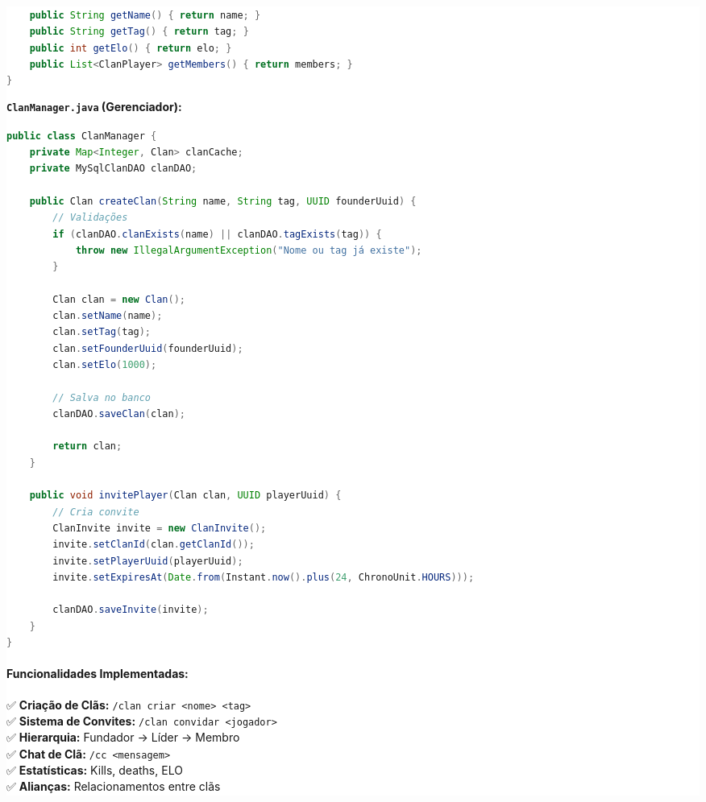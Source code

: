 ```java
    public String getName() { return name; }
    public String getTag() { return tag; }
    public int getElo() { return elo; }
    public List<ClanPlayer> getMembers() { return members; }
}
```

**`ClanManager.java` (Gerenciador):**
```java
public class ClanManager {
    private Map<Integer, Clan> clanCache;
    private MySqlClanDAO clanDAO;
    
    public Clan createClan(String name, String tag, UUID founderUuid) {
        // Validações
        if (clanDAO.clanExists(name) || clanDAO.tagExists(tag)) {
            throw new IllegalArgumentException("Nome ou tag já existe");
        }
        
        Clan clan = new Clan();
        clan.setName(name);
        clan.setTag(tag);
        clan.setFounderUuid(founderUuid);
        clan.setElo(1000);
        
        // Salva no banco
        clanDAO.saveClan(clan);
        
        return clan;
    }
    
    public void invitePlayer(Clan clan, UUID playerUuid) {
        // Cria convite
        ClanInvite invite = new ClanInvite();
        invite.setClanId(clan.getClanId());
        invite.setPlayerUuid(playerUuid);
        invite.setExpiresAt(Date.from(Instant.now().plus(24, ChronoUnit.HOURS)));
        
        clanDAO.saveInvite(invite);
    }
}
```

#### **Funcionalidades Implementadas:**

✅ **Criação de Clãs:** `/clan criar <nome> <tag>`  
✅ **Sistema de Convites:** `/clan convidar <jogador>`  
✅ **Hierarquia:** Fundador → Líder → Membro  
✅ **Chat de Clã:** `/cc <mensagem>`  
✅ **Estatísticas:** Kills, deaths, ELO  
✅ **Alianças:** Relacionamentos entre clãs  
